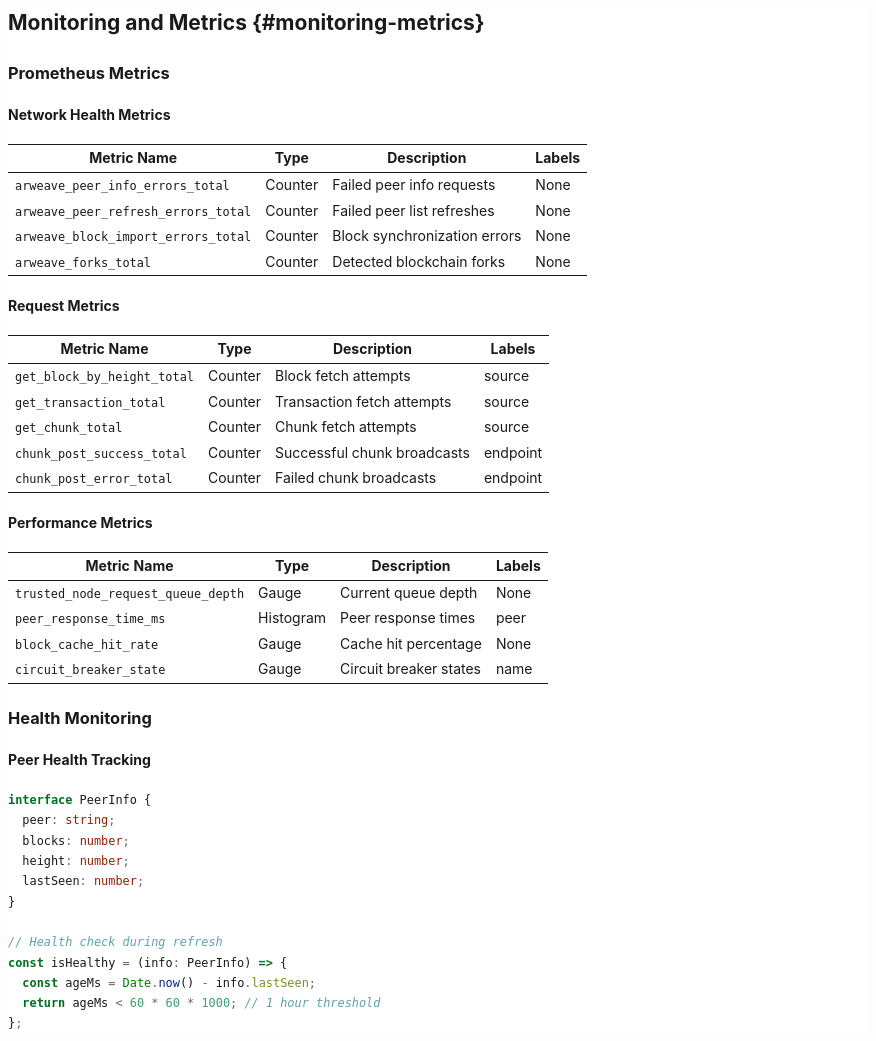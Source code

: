 ## Monitoring and Metrics {#monitoring-metrics}

### Prometheus Metrics

#### Network Health Metrics

| Metric Name | Type | Description | Labels |
|-------------|------|-------------|--------|
| `arweave_peer_info_errors_total` | Counter | Failed peer info requests | None |
| `arweave_peer_refresh_errors_total` | Counter | Failed peer list refreshes | None |
| `arweave_block_import_errors_total` | Counter | Block synchronization errors | None |
| `arweave_forks_total` | Counter | Detected blockchain forks | None |

#### Request Metrics

| Metric Name | Type | Description | Labels |
|-------------|------|-------------|--------|
| `get_block_by_height_total` | Counter | Block fetch attempts | source |
| `get_transaction_total` | Counter | Transaction fetch attempts | source |
| `get_chunk_total` | Counter | Chunk fetch attempts | source |
| `chunk_post_success_total` | Counter | Successful chunk broadcasts | endpoint |
| `chunk_post_error_total` | Counter | Failed chunk broadcasts | endpoint |

#### Performance Metrics

| Metric Name | Type | Description | Labels |
|-------------|------|-------------|--------|
| `trusted_node_request_queue_depth` | Gauge | Current queue depth | None |
| `peer_response_time_ms` | Histogram | Peer response times | peer |
| `block_cache_hit_rate` | Gauge | Cache hit percentage | None |
| `circuit_breaker_state` | Gauge | Circuit breaker states | name |

### Health Monitoring

#### Peer Health Tracking
```typescript
interface PeerInfo {
  peer: string;
  blocks: number;
  height: number;
  lastSeen: number;
}

// Health check during refresh
const isHealthy = (info: PeerInfo) => {
  const ageMs = Date.now() - info.lastSeen;
  return ageMs < 60 * 60 * 1000; // 1 hour threshold
};
```
